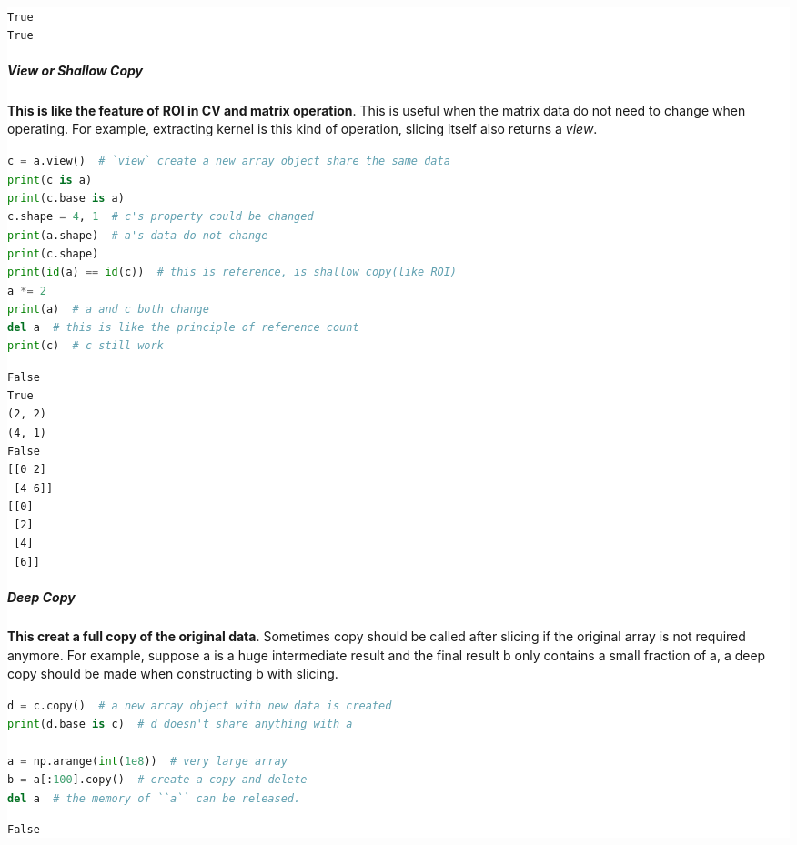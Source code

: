    True
    True


##### View or Shallow Copy

**This is like the feature of ROI in CV and matrix operation**. This is useful when the matrix data do not need to change when operating. For example, extracting kernel is this kind of operation, slicing itself also returns a *view*.


```python
c = a.view()  # `view` create a new array object share the same data
print(c is a)
print(c.base is a)
c.shape = 4, 1  # c's property could be changed
print(a.shape)  # a's data do not change
print(c.shape)
print(id(a) == id(c))  # this is reference, is shallow copy(like ROI)
a *= 2
print(a)  # a and c both change
del a  # this is like the principle of reference count
print(c)  # c still work
```

    False
    True
    (2, 2)
    (4, 1)
    False
    [[0 2]
     [4 6]]
    [[0]
     [2]
     [4]
     [6]]


##### Deep Copy

**This creat a full copy of the original data**. Sometimes copy should be called after slicing if the original array is not required anymore. For example, suppose a is a huge intermediate result and the final result b only contains a small fraction of a, a deep copy should be made when constructing b with slicing.


```python
d = c.copy()  # a new array object with new data is created
print(d.base is c)  # d doesn't share anything with a

a = np.arange(int(1e8))  # very large array
b = a[:100].copy()  # create a copy and delete
del a  # the memory of ``a`` can be released.
```

    False
